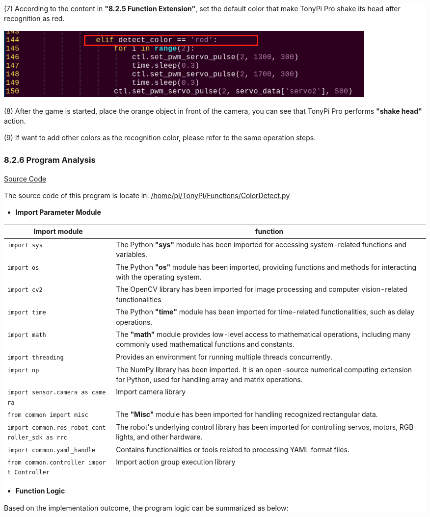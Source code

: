 (7) According to the content in [**"8.2.5 Function Extension"**](#anchor_8_2_5), set the default color that make TonyPi Pro shake its head after recognition as red.

<img src="../_static/media/chapter_8/section_2/image17.png" class="common_img" />

(8) After the game is started, place the orange object in front of the camera, you can see that TonyPi Pro performs **"shake head"** action.

(9) If want to add other colors as the recognition color, please refer to the same operation steps.

<p id="anchor_8_2_6"></p>

### 8.2.6 Program Analysis

[Source Code](../_static/source_code/Functions.zip)

The source code of this program is locate in: [/home/pi/TonyPi/Functions/ColorDetect.py](../_static/source_code/Functions.zip)

* **Import Parameter Module**

| **Import module** | **function** |
|----|----|
| `import sys` | The Python **"sys"** module has been imported for accessing system-related functions and variables. |
| `import os` | The Python **"os"** module has been imported, providing functions and methods for interacting with the operating system. |
| `import cv2` | The OpenCV library has been imported for image processing and computer vision-related functionalities |
| `import time` | The Python **"time"** module has been imported for time-related functionalities, such as delay operations. |
| `import math` | The **"math"** module provides low-level access to mathematical operations, including many commonly used mathematical functions and constants. |
| `import threading` | Provides an environment for running multiple threads concurrently. |
| `import np` | The NumPy library has been imported. It is an open-source numerical computing extension for Python, used for handling array and matrix operations. |
| `import sensor.camera as camera` | Import camera library |
| `from common import misc` | The **"Misc"** module has been imported for handling recognized rectangular data. |
| `import common.ros_robot_controller_sdk as rrc` | The robot's underlying control library has been imported for controlling servos, motors, RGB lights, and other hardware. |
| `import common.yaml_handle` | Contains functionalities or tools related to processing YAML format files. |
| `from common.controller import Controller` | Import action group execution library |

* **Function Logic**

Based on the implementation outcome, the program logic can be summarized as below:
